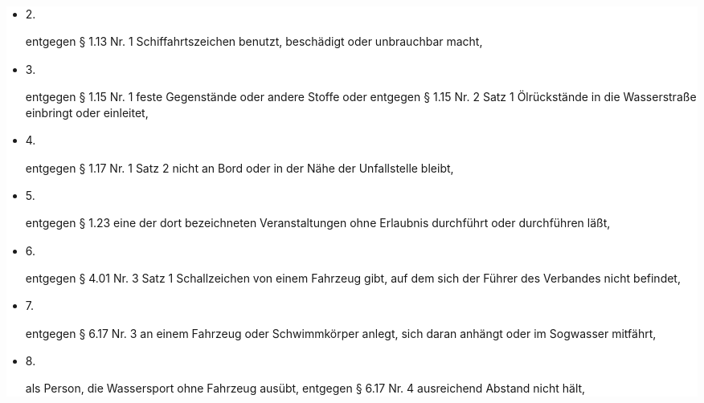   - 2\.
    
    <div style="">
    
    entgegen § 1.13 Nr. 1 Schiffahrtszeichen benutzt, beschädigt oder
    unbrauchbar macht,
    
    </div>

  - 3\.
    
    <div style="">
    
    entgegen § 1.15 Nr. 1 feste Gegenstände oder andere Stoffe oder
    entgegen § 1.15 Nr. 2 Satz 1 Ölrückstände in die Wasserstraße
    einbringt oder einleitet,
    
    </div>

  - 4\.
    
    <div style="">
    
    entgegen § 1.17 Nr. 1 Satz 2 nicht an Bord oder in der Nähe der
    Unfallstelle bleibt,
    
    </div>

  - 5\.
    
    <div style="">
    
    entgegen § 1.23 eine der dort bezeichneten Veranstaltungen ohne
    Erlaubnis durchführt oder durchführen läßt,
    
    </div>

  - 6\.
    
    <div style="">
    
    entgegen § 4.01 Nr. 3 Satz 1 Schallzeichen von einem Fahrzeug gibt,
    auf dem sich der Führer des Verbandes nicht befindet,
    
    </div>

  - 7\.
    
    <div style="">
    
    entgegen § 6.17 Nr. 3 an einem Fahrzeug oder Schwimmkörper anlegt,
    sich daran anhängt oder im Sogwasser mitfährt,
    
    </div>

  - 8\.
    
    <div style="">
    
    als Person, die Wassersport ohne Fahrzeug ausübt, entgegen § 6.17
    Nr. 4 ausreichend Abstand nicht hält,
    
    </div>

